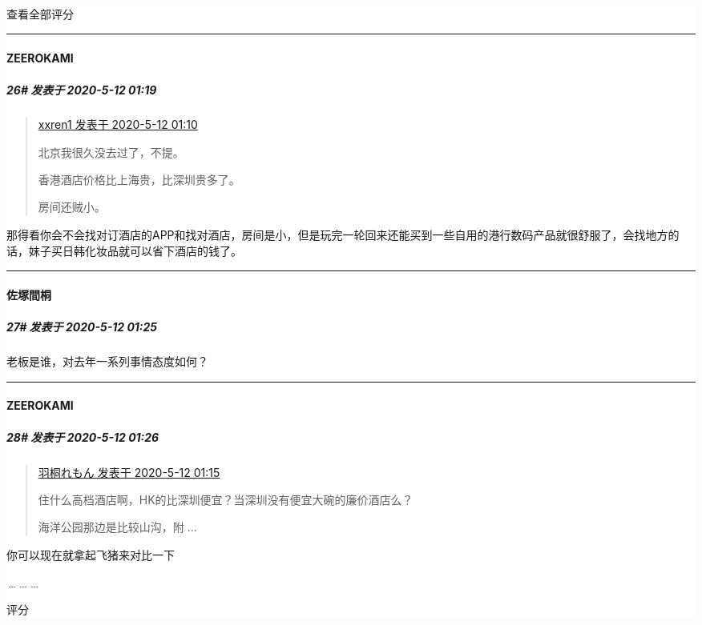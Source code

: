 

查看全部评分






*****

####  ZEEROKAMI  
##### 26#       发表于 2020-5-12 01:19



<blockquote><a href="httphttps://bbs.saraba1st.com/2b/forum.php?mod=redirect&amp;goto=findpost&amp;pid=47386278&amp;ptid=1934341" target="_blank">xxren1 发表于 2020-5-12 01:10</a>

北京我很久没去过了，不提。

香港酒店价格比上海贵，比深圳贵多了。

房间还贼小。</blockquote>
那得看你会不会找对订酒店的APP和找对酒店，房间是小，但是玩完一轮回来还能买到一些自用的港行数码产品就很舒服了，会找地方的话，妹子买日韩化妆品就可以省下酒店的钱了。







*****

####  佐塚間桐  
##### 27#       发表于 2020-5-12 01:25




老板是谁，对去年一系列事情态度如何？







*****

####  ZEEROKAMI  
##### 28#       发表于 2020-5-12 01:26



<blockquote><a href="httphttps://bbs.saraba1st.com/2b/forum.php?mod=redirect&amp;goto=findpost&amp;pid=47386318&amp;ptid=1934341" target="_blank">羽桐れもん 发表于 2020-5-12 01:15</a>

住什么高档酒店啊，HK的比深圳便宜？当深圳没有便宜大碗的廉价酒店么？

海洋公园那边是比较山沟，附 ...</blockquote>
你可以现在就拿起飞猪来对比一下



﹍﹍﹍

评分
